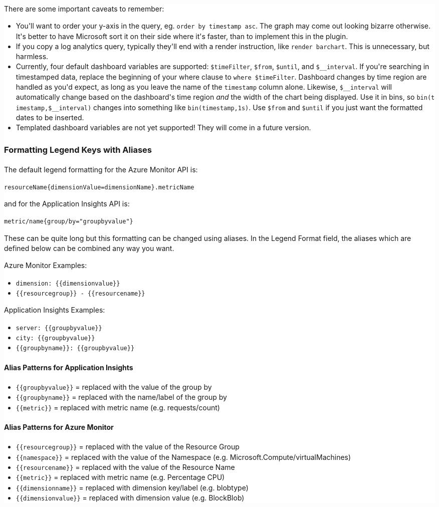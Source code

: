 There are some important caveats to remember:

- You'll want to order your y-axis in the query, eg. `order by timestamp asc`. The graph may come out looking bizarre otherwise. It's better to have Microsoft sort it on their side where it's faster, than to implement this in the plugin.
- If you copy a log analytics query, typically they'll end with a render instruction, like `render barchart`. This is unnecessary, but harmless.
- Currently, four default dashboard variables are supported: `$timeFilter`, `$from`, `$until`, and `$__interval`. If you're searching in timestamped data, replace the beginning of your where clause to `where $timeFilter`. Dashboard changes by time region are handled as you'd expect, as long as you leave the name of the `timestamp` column alone. Likewise, `$__interval` will automatically change based on the dashboard's time region _and_ the width of the chart being displayed. Use it in bins, so `bin(timestamp,$__interval)` changes into something like `bin(timestamp,1s)`. Use `$from` and `$until` if you just want the formatted dates to be inserted.
- Templated dashboard variables are not yet supported! They will come in a future version.


### Formatting Legend Keys with Aliases

The default legend formatting for the Azure Monitor API is:

`resourceName{dimensionValue=dimensionName}.metricName`

and for the Application Insights API is:

`metric/name{group/by="groupbyvalue"}`

These can be quite long but this formatting can be changed using aliases. In the Legend Format field, the aliases which are defined below can be combined any way you want.

Azure Monitor Examples:

- `dimension: {{dimensionvalue}}`
- `{{resourcegroup}} - {{resourcename}}`

Application Insights Examples:

- `server: {{groupbyvalue}}`
- `city: {{groupbyvalue}}`
- `{{groupbyname}}: {{groupbyvalue}}`

#### Alias Patterns for Application Insights

- `{{groupbyvalue}}` = replaced with the value of the group by
- `{{groupbyname}}` = replaced with the name/label of the group by
- `{{metric}}` = replaced with metric name (e.g. requests/count)

#### Alias Patterns for Azure Monitor

- `{{resourcegroup}}` = replaced with the value of the Resource Group
- `{{namespace}}` = replaced with the value of the Namespace (e.g. Microsoft.Compute/virtualMachines)
- `{{resourcename}}` = replaced with the value of the Resource Name
- `{{metric}}` = replaced with metric name (e.g. Percentage CPU)
- `{{dimensionname}}` = replaced with dimension key/label (e.g. blobtype)
- `{{dimensionvalue}}` = replaced with dimension value (e.g. BlockBlob)

